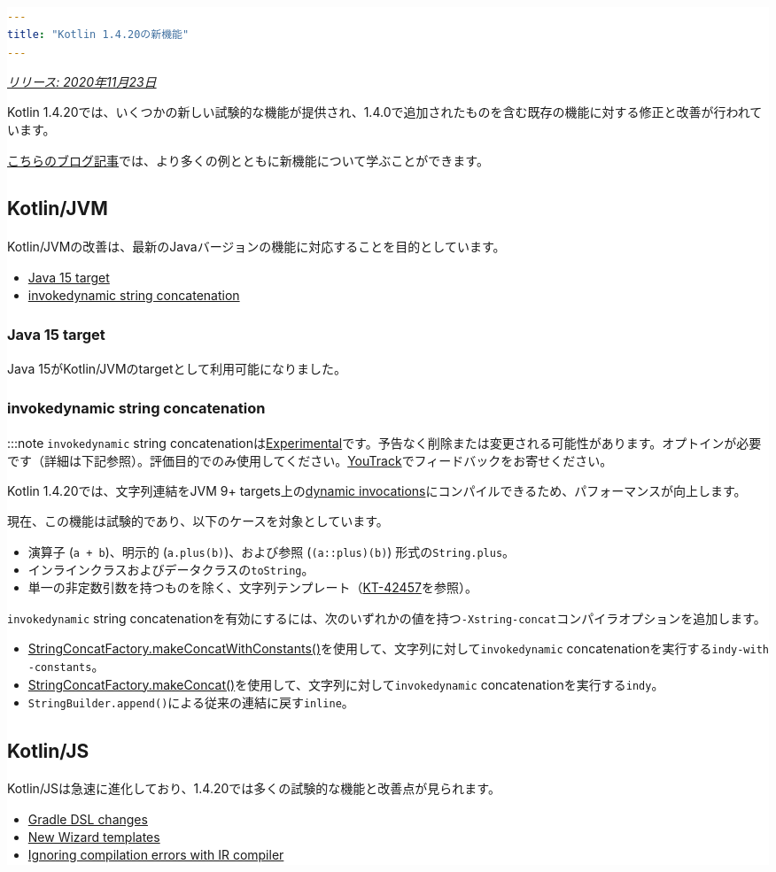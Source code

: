 ```yaml
---
title: "Kotlin 1.4.20の新機能"
---
```

_[リリース: 2020年11月23日](releases#release-details)_

Kotlin 1.4.20では、いくつかの新しい試験的な機能が提供され、1.4.0で追加されたものを含む既存の機能に対する修正と改善が行われています。

[こちらのブログ記事](https://blog.jetbrains.com/kotlin/2020/11/kotlin-1-4-20-released/)では、より多くの例とともに新機能について学ぶことができます。

## Kotlin/JVM

Kotlin/JVMの改善は、最新のJavaバージョンの機能に対応することを目的としています。

- [Java 15 target](#java-15-target)
- [invokedynamic string concatenation](#invokedynamic-string-concatenation)

### Java 15 target

Java 15がKotlin/JVMのtargetとして利用可能になりました。

### invokedynamic string concatenation

:::note
`invokedynamic` string concatenationは[Experimental](components-stability)です。予告なく削除または変更される可能性があります。オプトインが必要です（詳細は下記参照）。評価目的でのみ使用してください。[YouTrack](https://youtrack.jetbrains.com/issues/KT)でフィードバックをお寄せください。

Kotlin 1.4.20では、文字列連結をJVM 9+ targets上の[dynamic invocations](https://docs.oracle.com/javase/7/docs/technotes/guides/vm/multiple-language-support.html#invokedynamic)にコンパイルできるため、パフォーマンスが向上します。

現在、この機能は試験的であり、以下のケースを対象としています。
- 演算子 (`a + b`)、明示的 (`a.plus(b)`)、および参照 (`(a::plus)(b)`) 形式の`String.plus`。
- インラインクラスおよびデータクラスの`toString`。
- 単一の非定数引数を持つものを除く、文字列テンプレート（[KT-42457](https://youtrack.jetbrains.com/issue/KT-42457)を参照）。

`invokedynamic` string concatenationを有効にするには、次のいずれかの値を持つ`-Xstring-concat`コンパイラオプションを追加します。
- [StringConcatFactory.makeConcatWithConstants()](https://docs.oracle.com/javase/9/docs/api/java/lang/invoke/StringConcatFactory.html#makeConcatWithConstants-java.lang.invoke.MethodHandles.Lookup-java.lang.String-java.lang.invoke.MethodType-java.lang.String-java.lang.Object...-)を使用して、文字列に対して`invokedynamic` concatenationを実行する`indy-with-constants`。
- [StringConcatFactory.makeConcat()](https://docs.oracle.com/javase/9/docs/api/java/lang/invoke/StringConcatFactory.html#makeConcat-java.lang.invoke.MethodHandles.Lookup-java.lang.String-java.lang.invoke.MethodType-)を使用して、文字列に対して`invokedynamic` concatenationを実行する`indy`。
- `StringBuilder.append()`による従来の連結に戻す`inline`。

## Kotlin/JS

Kotlin/JSは急速に進化しており、1.4.20では多くの試験的な機能と改善点が見られます。

- [Gradle DSL changes](#gradle-dsl-changes)
- [New Wizard templates](#new-wizard-templates)
- [Ignoring compilation errors with IR compiler](#ignoring-compilation-errors-with-ir-compiler)
